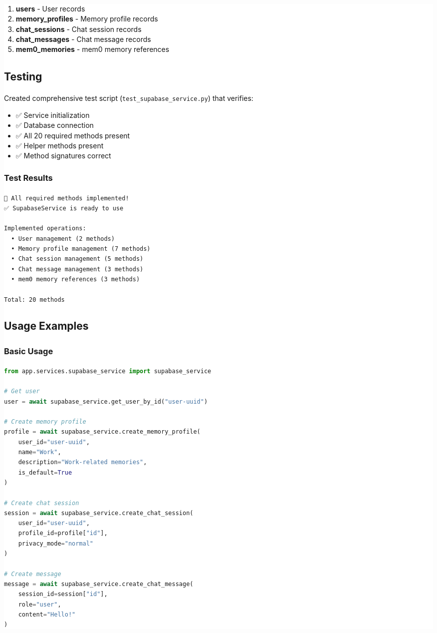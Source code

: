1. **users** - User records
2. **memory_profiles** - Memory profile records
3. **chat_sessions** - Chat session records
4. **chat_messages** - Chat message records
5. **mem0_memories** - mem0 memory references

## Testing

Created comprehensive test script (`test_supabase_service.py`) that verifies:
- ✅ Service initialization
- ✅ Database connection
- ✅ All 20 required methods present
- ✅ Helper methods present
- ✅ Method signatures correct

### Test Results

```
🎉 All required methods implemented!
✅ SupabaseService is ready to use

Implemented operations:
  • User management (2 methods)
  • Memory profile management (7 methods)
  • Chat session management (5 methods)
  • Chat message management (3 methods)
  • mem0 memory references (3 methods)

Total: 20 methods
```

## Usage Examples

### Basic Usage
```python
from app.services.supabase_service import supabase_service

# Get user
user = await supabase_service.get_user_by_id("user-uuid")

# Create memory profile
profile = await supabase_service.create_memory_profile(
    user_id="user-uuid",
    name="Work",
    description="Work-related memories",
    is_default=True
)

# Create chat session
session = await supabase_service.create_chat_session(
    user_id="user-uuid",
    profile_id=profile["id"],
    privacy_mode="normal"
)

# Create message
message = await supabase_service.create_chat_message(
    session_id=session["id"],
    role="user",
    content="Hello!"
)
```
